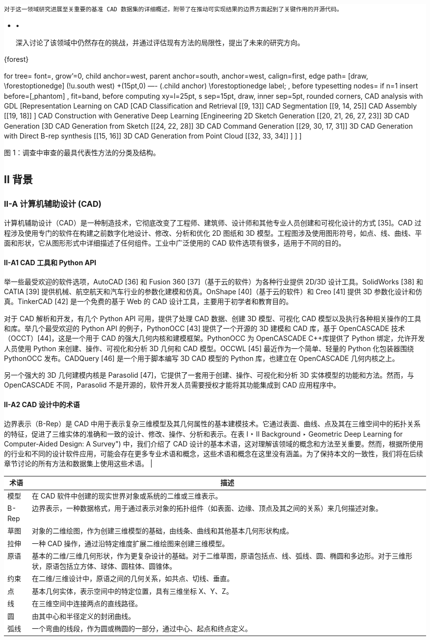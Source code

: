     对于这一领域研究进展至关重要的基准 CAD 数据集的详细概述，附带了在推动可实现结果的边界方面起到了关键作用的开源代码。

+   •

    深入讨论了该领域中仍然存在的挑战，并通过评估现有方法的局限性，提出了未来的研究方向。

{forest}

for tree= font=, grow’=0, child anchor=west, parent anchor=south, anchor=west, calign=first, edge path= [draw, \forestoptionedge] (!u.south west) +(15pt,0) —- (.child anchor) \forestoptionedge label; , before typesetting nodes= if n=1 insert before=[,phantom] , fit=band, before computing xy=l=25pt, s sep=15pt, draw, inner sep=5pt, rounded corners, CAD analysis with GDL [Representation Learning on CAD [CAD Classification and Retrieval [[9, 13]] CAD Segmentation [[9, 14, 25]] CAD Assembly [[19, 18]] ] CAD Construction with Generative Deep Learning [Engineering 2D Sketch Generation [[20, 21, 26, 27, 23]] 3D CAD Generation [3D CAD Generation from Sketch [[24, 22, 28]] 3D CAD Command Generation [[29, 30, 17, 31]] 3D CAD Generation with Direct B-rep synthesis [[15, 16]] 3D CAD Generation from Point Cloud [[32, 33, 34]] ] ] ]

图 1：调查中审查的最具代表性方法的分类及结构。

## II 背景

### II-A 计算机辅助设计 (CAD)

计算机辅助设计（CAD）是一种制造技术，它彻底改变了工程师、建筑师、设计师和其他专业人员创建和可视化设计的方式 [35]。CAD 过程涉及使用专门的软件在构建之前数字化地设计、修改、分析和优化 2D 图纸和 3D 模型。工程图涉及使用图形符号，如点、线、曲线、平面和形状，它从图形形式中详细描述了任何组件。工业中广泛使用的 CAD 软件选项有很多，适用于不同的目的。

#### II-A1 CAD 工具和 Python API

举一些最受欢迎的软件选项，AutoCAD [36] 和 Fusion 360 [37]（基于云的软件）为各种行业提供 2D/3D 设计工具。SolidWorks [38] 和 CATIA [39] 提供机械、航空航天和汽车行业的参数化建模和仿真。OnShape [40]（基于云的软件）和 Creo [41] 提供 3D 参数化设计和仿真。TinkerCAD [42] 是一个免费的基于 Web 的 CAD 设计工具，主要用于初学者和教育目的。

对于 CAD 解析和开发，有几个 Python API 可用，提供了处理 CAD 数据、创建 3D 模型、可视化 CAD 模型以及执行各种相关操作的工具和库。举几个最受欢迎的 Python API 的例子，PythonOCC [43] 提供了一个开源的 3D 建模和 CAD 库，基于 OpenCASCADE 技术（OCCT）[44]，这是一个用于 CAD 的强大几何内核和建模框架。PythonOCC 为 OpenCASCADE C++库提供了 Python 绑定，允许开发人员使用 Python 来创建、操作、可视化和分析 3D 几何和 CAD 模型。OCCWL [45] 最近作为一个简单、轻量的 Python 化包装器围绕 PythonOCC 发布。CADQuery [46] 是一个用于脚本编写 3D CAD 模型的 Python 库，也建立在 OpenCASCADE 几何内核之上。

另一个强大的 3D 几何建模内核是 Parasolid [47]，它提供了一套用于创建、操作、可视化和分析 3D 实体模型的功能和方法。然而，与 OpenCASCADE 不同，Parasolid 不是开源的，软件开发人员需要授权才能将其功能集成到 CAD 应用程序中。

#### II-A2 CAD 设计中的术语

边界表示（B-Rep）是 CAD 中用于表示复杂三维模型及其几何属性的基本建模技术。它通过表面、曲线、点及其在三维空间中的拓扑关系的特征，促进了三维实体的准确和一致的设计、修改、操作、分析和表示。在表 I ‣ II Background ‣ Geometric Deep Learning for Computer-Aided Design: A Survey") 中，我们介绍了 CAD 设计的基本术语，这对理解该领域的概念和方法至关重要。然而，根据所使用的行业和不同的设计软件应用，可能会存在更多专业术语和概念，这些术语和概念在这里没有涵盖。为了保持本文的一致性，我们将在后续章节讨论的所有方法和数据集上使用这些术语。 |

| 术语 | 描述 |
| --- | --- |
| 模型 | 在 CAD 软件中创建的现实世界对象或系统的二维或三维表示。 |
| B-Rep | 边界表示，一种数据格式，用于通过表示对象的拓扑组件（如表面、边缘、顶点及其之间的关系）来几何描述对象。 |
| 草图 | 对象的二维绘图，作为创建三维模型的基础，由线条、曲线和其他基本几何形状构成。 |
| 拉伸 | 一种 CAD 操作，通过沿特定维度扩展二维绘图来创建三维模型。 |
| 原语 | 基本的二维/三维几何形状，作为更复杂设计的基础。对于二维草图，原语包括点、线、弧线、圆、椭圆和多边形。对于三维形状，原语包括立方体、球体、圆柱体、圆锥体。 |
| 约束 | 在二维/三维设计中，原语之间的几何关系，如共点、切线、垂直。 |
| 点 | 基本几何实体，表示空间中的特定位置，具有三维坐标 X、Y、Z。 |
| 线 | 在三维空间中连接两点的直线路径。 |
| 圆 | 由其中心和半径定义的封闭曲线。 |
| 弧线 | 一个弯曲的线段，作为圆或椭圆的一部分，通过中心、起点和终点定义。 |